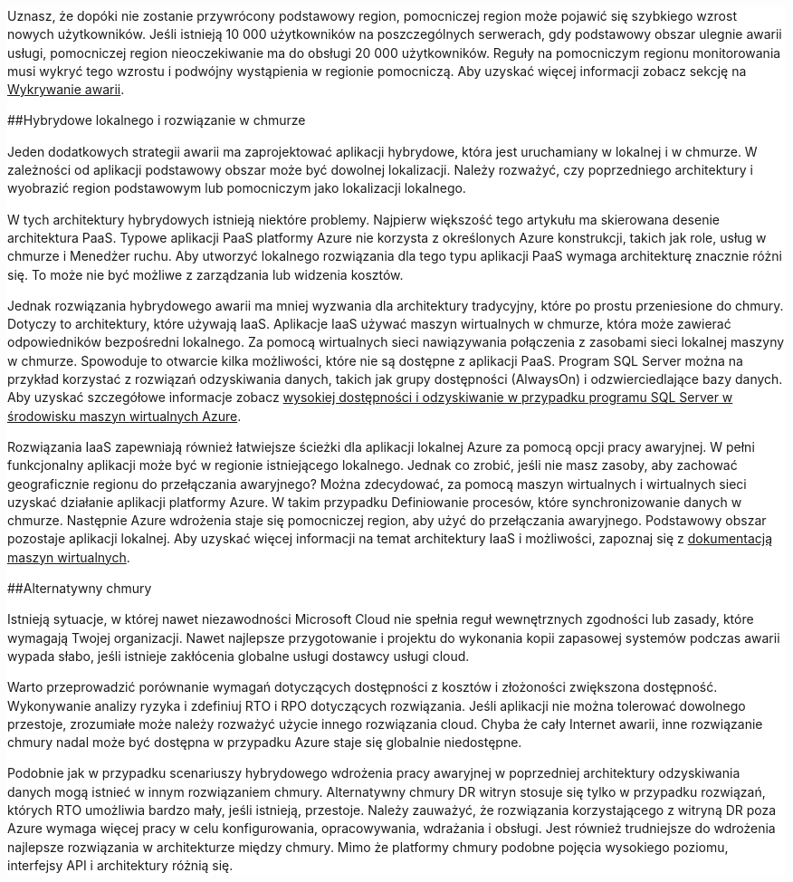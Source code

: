 Uznasz, że dopóki nie zostanie przywrócony podstawowy region, pomocniczej region może pojawić się szybkiego wzrost nowych użytkowników. Jeśli istnieją 10 000 użytkowników na poszczególnych serwerach, gdy podstawowy obszar ulegnie awarii usługi, pomocniczej region nieoczekiwanie ma do obsługi 20 000 użytkowników. Reguły na pomocniczym regionu monitorowania musi wykryć tego wzrostu i podwójny wystąpienia w regionie pomocniczą. Aby uzyskać więcej informacji zobacz sekcję na [Wykrywanie awarii](#failure-detection).

##<a name="hybrid-on-premises-and-cloud-solution"></a>Hybrydowe lokalnego i rozwiązanie w chmurze

Jeden dodatkowych strategii awarii ma zaprojektować aplikacji hybrydowe, która jest uruchamiany w lokalnej i w chmurze. W zależności od aplikacji podstawowy obszar może być dowolnej lokalizacji. Należy rozważyć, czy poprzedniego architektury i wyobrazić region podstawowym lub pomocniczym jako lokalizacji lokalnego.

W tych architektury hybrydowych istnieją niektóre problemy. Najpierw większość tego artykułu ma skierowana desenie architektura PaaS. Typowe aplikacji PaaS platformy Azure nie korzysta z określonych Azure konstrukcji, takich jak role, usług w chmurze i Menedżer ruchu. Aby utworzyć lokalnego rozwiązania dla tego typu aplikacji PaaS wymaga architekturę znacznie różni się. To może nie być możliwe z zarządzania lub widzenia kosztów.

Jednak rozwiązania hybrydowego awarii ma mniej wyzwania dla architektury tradycyjny, które po prostu przeniesione do chmury. Dotyczy to architektury, które używają IaaS. Aplikacje IaaS używać maszyn wirtualnych w chmurze, która może zawierać odpowiedników bezpośredni lokalnego. Za pomocą wirtualnych sieci nawiązywania połączenia z zasobami sieci lokalnej maszyny w chmurze. Spowoduje to otwarcie kilka możliwości, które nie są dostępne z aplikacji PaaS. Program SQL Server można na przykład korzystać z rozwiązań odzyskiwania danych, takich jak grupy dostępności (AlwaysOn) i odzwierciedlające bazy danych. Aby uzyskać szczegółowe informacje zobacz [wysokiej dostępności i odzyskiwanie w przypadku programu SQL Server w środowisku maszyn wirtualnych Azure](../virtual-machines/virtual-machines-windows-sql-high-availability-dr.md).

Rozwiązania IaaS zapewniają również łatwiejsze ścieżki dla aplikacji lokalnej Azure za pomocą opcji pracy awaryjnej. W pełni funkcjonalny aplikacji może być w regionie istniejącego lokalnego. Jednak co zrobić, jeśli nie masz zasoby, aby zachować geograficznie regionu do przełączania awaryjnego? Można zdecydować, za pomocą maszyn wirtualnych i wirtualnych sieci uzyskać działanie aplikacji platformy Azure. W takim przypadku Definiowanie procesów, które synchronizowanie danych w chmurze. Następnie Azure wdrożenia staje się pomocniczej region, aby użyć do przełączania awaryjnego. Podstawowy obszar pozostaje aplikacji lokalnej. Aby uzyskać więcej informacji na temat architektury IaaS i możliwości, zapoznaj się z [dokumentacją maszyn wirtualnych](https://azure.microsoft.com/documentation/services/virtual-machines/).

##<a name="alternative-cloud"></a>Alternatywny chmury

Istnieją sytuacje, w której nawet niezawodności Microsoft Cloud nie spełnia reguł wewnętrznych zgodności lub zasady, które wymagają Twojej organizacji. Nawet najlepsze przygotowanie i projektu do wykonania kopii zapasowej systemów podczas awarii wypada słabo, jeśli istnieje zakłócenia globalne usługi dostawcy usługi cloud.

Warto przeprowadzić porównanie wymagań dotyczących dostępności z kosztów i złożoności zwiększona dostępność. Wykonywanie analizy ryzyka i zdefiniuj RTO i RPO dotyczących rozwiązania. Jeśli aplikacji nie można tolerować dowolnego przestoje, zrozumiałe może należy rozważyć użycie innego rozwiązania cloud. Chyba że cały Internet awarii, inne rozwiązanie chmury nadal może być dostępna w przypadku Azure staje się globalnie niedostępne.

Podobnie jak w przypadku scenariuszy hybrydowego wdrożenia pracy awaryjnej w poprzedniej architektury odzyskiwania danych mogą istnieć w innym rozwiązaniem chmury. Alternatywny chmury DR witryn stosuje się tylko w przypadku rozwiązań, których RTO umożliwia bardzo mały, jeśli istnieją, przestoje. Należy zauważyć, że rozwiązania korzystającego z witryną DR poza Azure wymaga więcej pracy w celu konfigurowania, opracowywania, wdrażania i obsługi. Jest również trudniejsze do wdrożenia najlepsze rozwiązania w architekturze między chmury. Mimo że platformy chmury podobne pojęcia wysokiego poziomu, interfejsy API i architektury różnią się.
